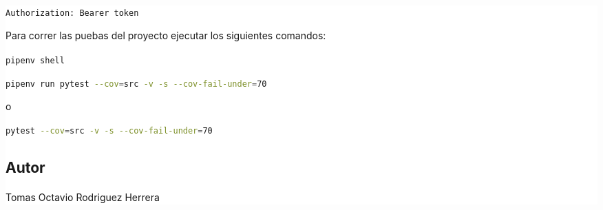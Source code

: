 ```Authorization: Bearer token```

Para correr las puebas del proyecto ejecutar los siguientes comandos: 

```bash
pipenv shell
```
```bash
pipenv run pytest --cov=src -v -s --cov-fail-under=70
```
o

```bash
pytest --cov=src -v -s --cov-fail-under=70
```
## Autor

Tomas Octavio Rodriguez Herrera